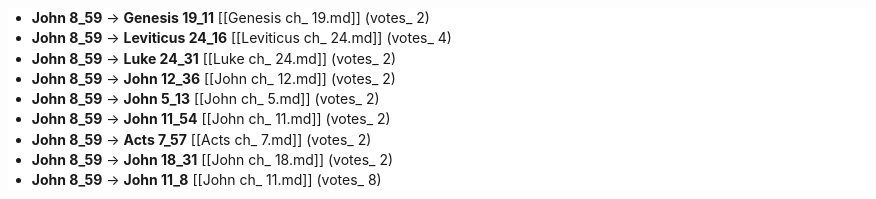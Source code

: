 - **John 8_59** → **Genesis 19_11** [[Genesis ch_ 19.md]] (votes_ 2)
- **John 8_59** → **Leviticus 24_16** [[Leviticus ch_ 24.md]] (votes_ 4)
- **John 8_59** → **Luke 24_31** [[Luke ch_ 24.md]] (votes_ 2)
- **John 8_59** → **John 12_36** [[John ch_ 12.md]] (votes_ 2)
- **John 8_59** → **John 5_13** [[John ch_ 5.md]] (votes_ 2)
- **John 8_59** → **John 11_54** [[John ch_ 11.md]] (votes_ 2)
- **John 8_59** → **Acts 7_57** [[Acts ch_ 7.md]] (votes_ 2)
- **John 8_59** → **John 18_31** [[John ch_ 18.md]] (votes_ 2)
- **John 8_59** → **John 11_8** [[John ch_ 11.md]] (votes_ 8)
